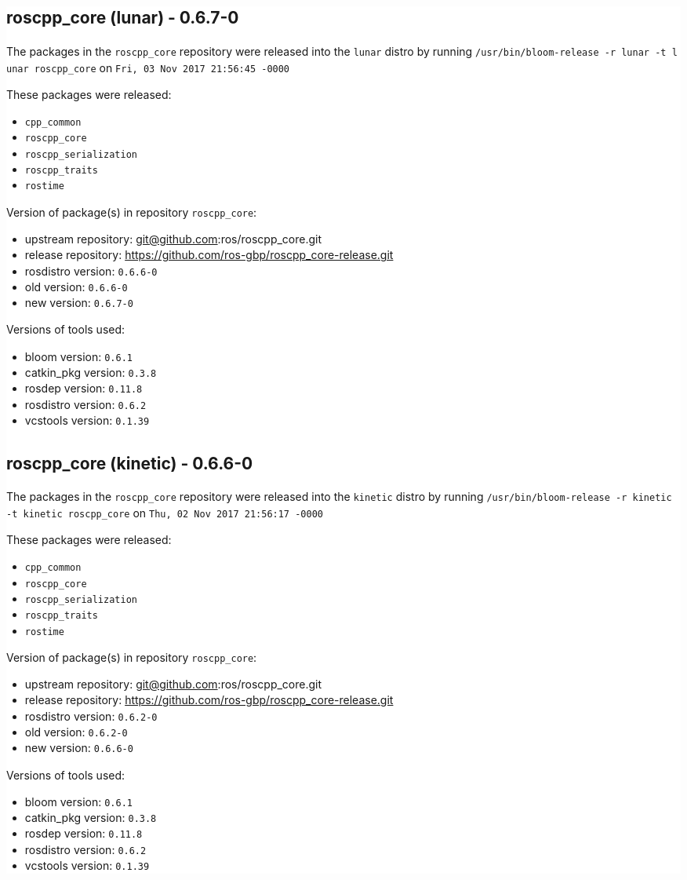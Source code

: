 
## roscpp_core (lunar) - 0.6.7-0

The packages in the `roscpp_core` repository were released into the `lunar` distro by running `/usr/bin/bloom-release -r lunar -t lunar roscpp_core` on `Fri, 03 Nov 2017 21:56:45 -0000`

These packages were released:
- `cpp_common`
- `roscpp_core`
- `roscpp_serialization`
- `roscpp_traits`
- `rostime`

Version of package(s) in repository `roscpp_core`:

- upstream repository: git@github.com:ros/roscpp_core.git
- release repository: https://github.com/ros-gbp/roscpp_core-release.git
- rosdistro version: `0.6.6-0`
- old version: `0.6.6-0`
- new version: `0.6.7-0`

Versions of tools used:

- bloom version: `0.6.1`
- catkin_pkg version: `0.3.8`
- rosdep version: `0.11.8`
- rosdistro version: `0.6.2`
- vcstools version: `0.1.39`


## roscpp_core (kinetic) - 0.6.6-0

The packages in the `roscpp_core` repository were released into the `kinetic` distro by running `/usr/bin/bloom-release -r kinetic -t kinetic roscpp_core` on `Thu, 02 Nov 2017 21:56:17 -0000`

These packages were released:
- `cpp_common`
- `roscpp_core`
- `roscpp_serialization`
- `roscpp_traits`
- `rostime`

Version of package(s) in repository `roscpp_core`:

- upstream repository: git@github.com:ros/roscpp_core.git
- release repository: https://github.com/ros-gbp/roscpp_core-release.git
- rosdistro version: `0.6.2-0`
- old version: `0.6.2-0`
- new version: `0.6.6-0`

Versions of tools used:

- bloom version: `0.6.1`
- catkin_pkg version: `0.3.8`
- rosdep version: `0.11.8`
- rosdistro version: `0.6.2`
- vcstools version: `0.1.39`
